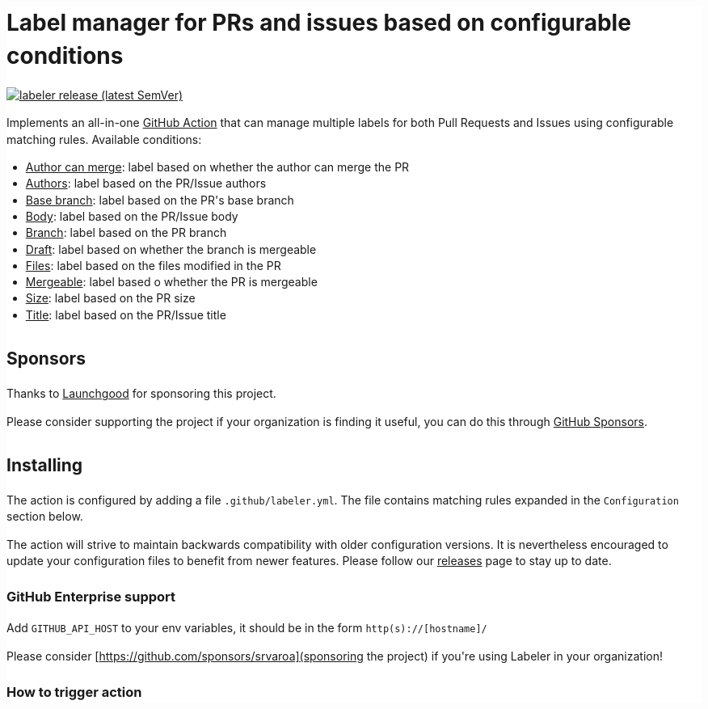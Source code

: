 # Label manager for PRs and issues based on configurable conditions

[![labeler release (latest SemVer)](https://img.shields.io/github/v/release/srvaroa/labeler?sort=semver)](https://github.com/srvaroa/labeler/releases)  

Implements an all-in-one [GitHub
Action](https://help.github.com/en/categories/automating-your-workflow-with-github-actions)
that can manage multiple labels for both Pull Requests and Issues using
configurable matching rules. Available conditions:

* [Author can merge](#author-can-merge): label based on whether the author can merge the PR
* [Authors](#authors): label based on the PR/Issue authors
* [Base branch](#base-branch): label based on the PR's base branch
* [Body](#body): label based on the PR/Issue body
* [Branch](#branch): label based on the PR branch
* [Draft](#draft): label based on whether the branch is mergeable
* [Files](#files): label based on the files modified in the PR
* [Mergeable](#mergeable): label based o whether the PR is mergeable
* [Size](#size): label based on the PR size
* [Title](#title): label based on the PR/Issue title

## Sponsors

Thanks to [Launchgood](https://github.com/launchgood) for sponsoring
this project.

Please consider supporting the project if your organization is finding
it useful, you can do this through [GitHub Sponsors](https://github.com/sponsors/srvaroa).

## Installing

The action is configured by adding a file `.github/labeler.yml`. The
file contains matching rules expanded in the `Configuration` section
below.

The action will strive to maintain backwards compatibility with older
configuration versions. It is nevertheless encouraged to update your
configuration files to benefit from newer features. Please follow our
[releases](https://github.com/srvaroa/labeler/releases) page to stay up
to date.

### GitHub Enterprise support

Add `GITHUB_API_HOST` to your env variables, it should be in the form
`http(s)://[hostname]/`

Please consider [https://github.com/sponsors/srvaroa](sponsoring the
project) if you're using Labeler in your organization!

### How to trigger action
